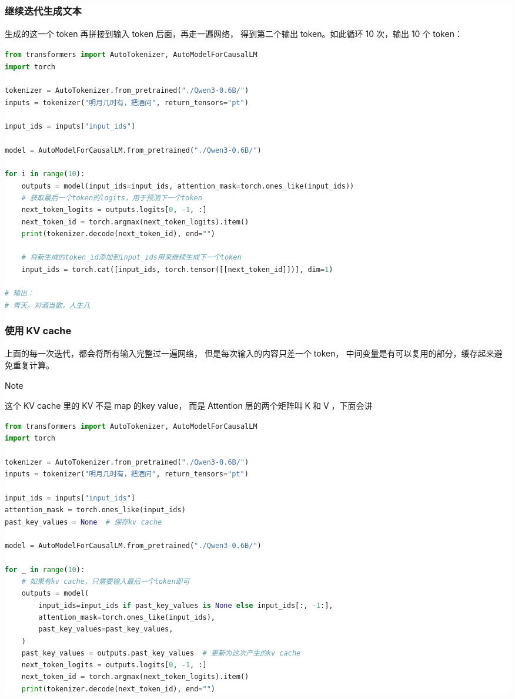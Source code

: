 ### 继续迭代生成文本

生成的这一个 token 再拼接到输入 token 后面，再走一遍网络，
得到第二个输出 token。如此循环 10 次，输出 10 个 token：

```Python
from transformers import AutoTokenizer, AutoModelForCausalLM
import torch

tokenizer = AutoTokenizer.from_pretrained("./Qwen3-0.6B/")
inputs = tokenizer("明月几时有，把酒问", return_tensors="pt")

input_ids = inputs["input_ids"]

model = AutoModelForCausalLM.from_pretrained("./Qwen3-0.6B/")

for i in range(10):
    outputs = model(input_ids=input_ids, attention_mask=torch.ones_like(input_ids))
    # 获取最后一个token的logits，用于预测下一个token
    next_token_logits = outputs.logits[0, -1, :]
    next_token_id = torch.argmax(next_token_logits).item()
    print(tokenizer.decode(next_token_id), end="")

    # 将新生成的token_id添加到input_ids用来继续生成下一个token
    input_ids = torch.cat([input_ids, torch.tensor([[next_token_id]])], dim=1)

# 输出：
# 青天。对酒当歌，人生几
```

### 使用 KV cache

上面的每一次迭代，都会将所有输入完整过一遍网络，
但是每次输入的内容只差一个 token，
中间变量是有可以复用的部分，缓存起来避免重复计算。

> [!NOTE]
> 这个 KV cache 里的 KV 不是 map 的key value，
> 而是 Attention 层的两个矩阵叫 K 和 V ，下面会讲

```Python
from transformers import AutoTokenizer, AutoModelForCausalLM
import torch

tokenizer = AutoTokenizer.from_pretrained("./Qwen3-0.6B/")
inputs = tokenizer("明月几时有，把酒问", return_tensors="pt")

input_ids = inputs["input_ids"]
attention_mask = torch.ones_like(input_ids)
past_key_values = None  # 保存kv cache

model = AutoModelForCausalLM.from_pretrained("./Qwen3-0.6B/")

for _ in range(10):
    # 如果有kv cache，只需要输入最后一个token即可
    outputs = model(
        input_ids=input_ids if past_key_values is None else input_ids[:, -1:],
        attention_mask=torch.ones_like(input_ids),
        past_key_values=past_key_values,
    )
    past_key_values = outputs.past_key_values  # 更新为这次产生的kv cache
    next_token_logits = outputs.logits[0, -1, :]
    next_token_id = torch.argmax(next_token_logits).item()
    print(tokenizer.decode(next_token_id), end="")

```